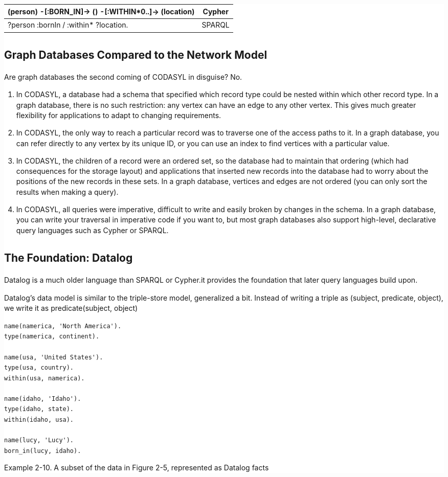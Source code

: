 |(person) -[:BORN_IN]-> () -[:WITHIN*0..]-> (location)| Cypher|
|-----------------------------------------------------|-------|
|?person :bornIn / :within* ?location.                |SPARQL |

## Graph Databases Compared to the Network Model
Are graph databases the second coming of CODASYL in disguise? No.
1. In CODASYL, a database had a schema that specified which record type could be nested within which other record type. In a graph database, there is no such restriction: any vertex can have an edge to any other vertex. This gives much greater flexibility for applications to adapt to changing requirements.

2. In CODASYL, the only way to reach a particular record was to traverse one of the access paths to it. In a graph database, you can refer directly to any vertex by its unique ID, or you can use an index to find vertices with a particular value.

3. In CODASYL, the children of a record were an ordered set, so the database had to maintain that ordering (which had consequences for the storage layout) and applications that inserted new records into the database had to worry about the positions of the new records in these sets. In a graph database, vertices and edges are not ordered (you can only sort the results when making a query).

4. In CODASYL, all queries were imperative, difficult to write and easily broken by changes in the schema. In a graph database, you can write your traversal in imperative code if you want to, but most graph databases also support high-level, declarative query languages such as Cypher or SPARQL.

## The Foundation: Datalog
Datalog is a much older language than SPARQL or Cypher.it provides the foundation that later query languages build upon.

Datalog’s data model is similar to the triple-store model, generalized a bit. Instead of writing a triple as (subject, predicate, object), we write it as predicate(subject, object)
```
name(namerica, 'North America').
type(namerica, continent).

name(usa, 'United States').
type(usa, country).
within(usa, namerica).

name(idaho, 'Idaho').
type(idaho, state).
within(idaho, usa).

name(lucy, 'Lucy').
born_in(lucy, idaho).
```
Example 2-10. A subset of the data in Figure 2-5, represented as Datalog facts